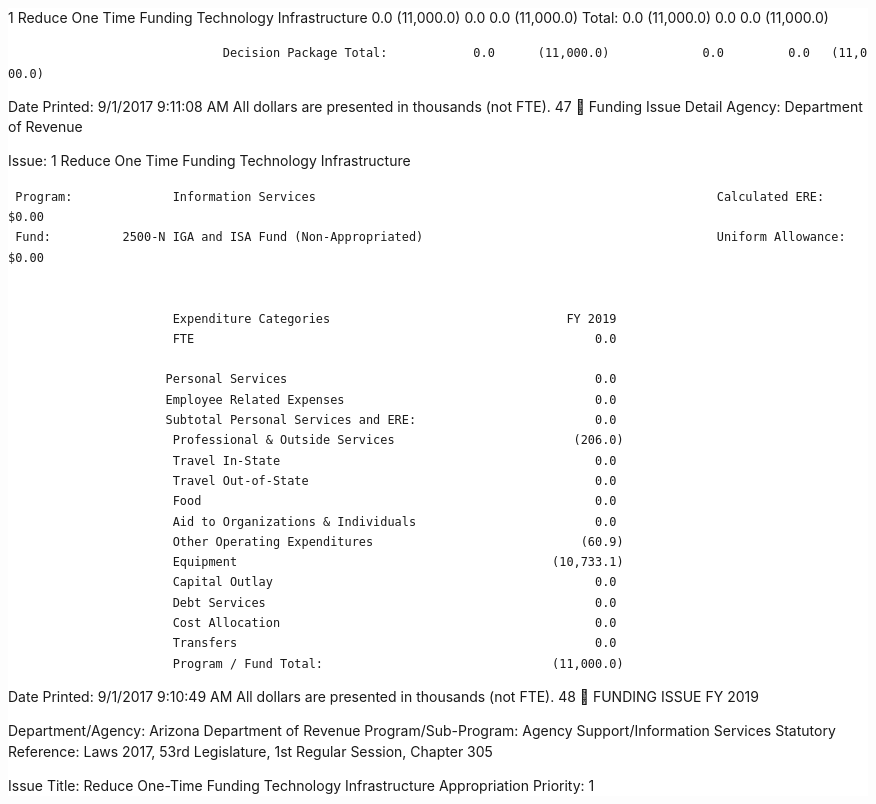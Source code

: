 1     Reduce One Time Funding Technology Infrastructure              0.0      (11,000.0)             0.0         0.0   (11,000.0)
                                      Total:                         0.0      (11,000.0)             0.0         0.0   (11,000.0)

                                  Decision Package Total:            0.0      (11,000.0)             0.0         0.0   (11,000.0)




Date Printed:   9/1/2017 9:11:08 AM                         All dollars are presented in thousands (not FTE).
                                                                                                                                    47
                                                        Funding Issue Detail
Agency:                Department of Revenue

Issue:          1      Reduce One Time Funding Technology Infrastructure




     Program:              Information Services                                                        Calculated ERE:       $0.00
     Fund:          2500-N IGA and ISA Fund (Non-Appropriated)                                         Uniform Allowance:    $0.00


                           Expenditure Categories                                 FY 2019
                           FTE                                                        0.0

                          Personal Services                                           0.0
                          Employee Related Expenses                                   0.0
                          Subtotal Personal Services and ERE:                         0.0
                           Professional & Outside Services                         (206.0)
                           Travel In-State                                            0.0
                           Travel Out-of-State                                        0.0
                           Food                                                       0.0
                           Aid to Organizations & Individuals                         0.0
                           Other Operating Expenditures                             (60.9)
                           Equipment                                            (10,733.1)
                           Capital Outlay                                             0.0
                           Debt Services                                              0.0
                           Cost Allocation                                            0.0
                           Transfers                                                  0.0
                           Program / Fund Total:                                (11,000.0)




Date Printed:   9/1/2017 9:10:49 AM                                All dollars are presented in thousands (not FTE).
                                                                                                                            48
                                                        FUNDING ISSUE
                                                           FY 2019

Department/Agency: Arizona Department of Revenue
Program/Sub-Program: Agency Support/Information Services
Statutory Reference: Laws 2017, 53rd Legislature, 1st Regular Session, Chapter 305


Issue Title:   Reduce One-Time Funding Technology Infrastructure Appropriation                                      Priority: 1
